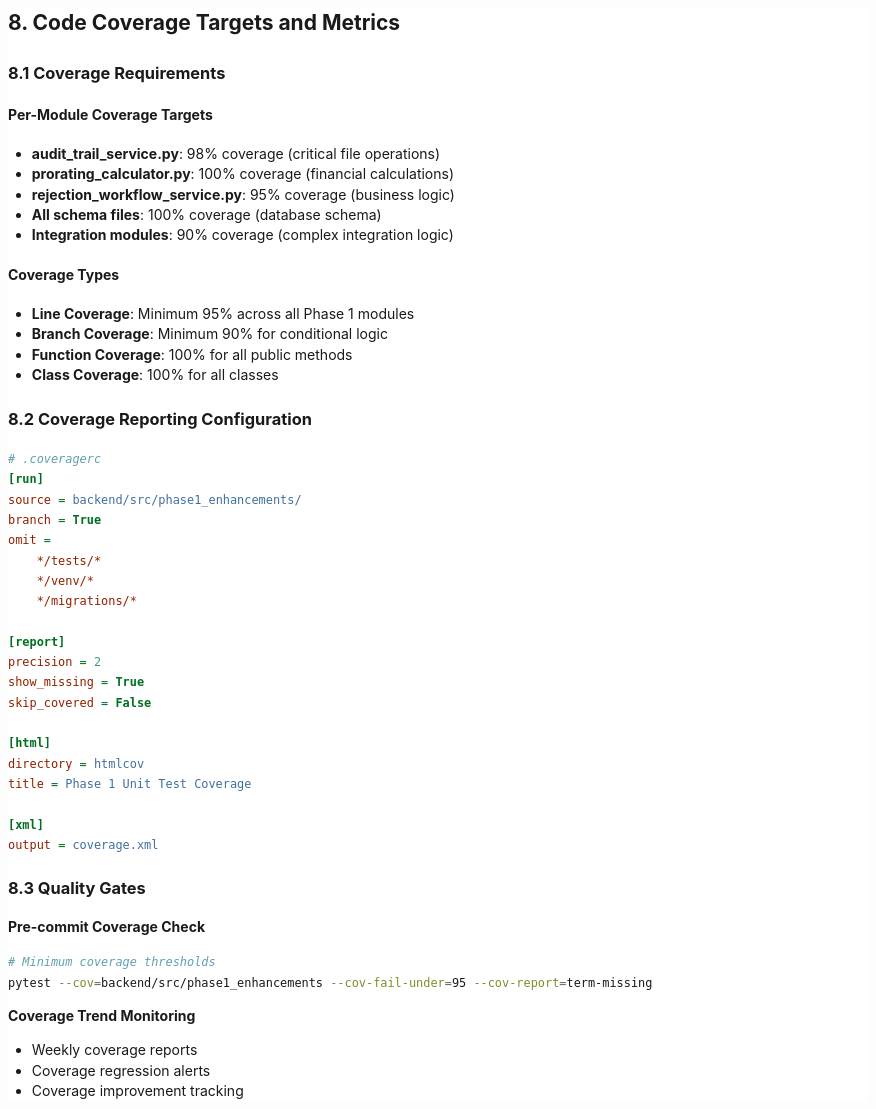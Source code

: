 ## 8. Code Coverage Targets and Metrics

### 8.1 Coverage Requirements

#### Per-Module Coverage Targets
- **audit_trail_service.py**: 98% coverage (critical file operations)
- **prorating_calculator.py**: 100% coverage (financial calculations)
- **rejection_workflow_service.py**: 95% coverage (business logic)
- **All schema files**: 100% coverage (database schema)
- **Integration modules**: 90% coverage (complex integration logic)

#### Coverage Types
- **Line Coverage**: Minimum 95% across all Phase 1 modules
- **Branch Coverage**: Minimum 90% for conditional logic
- **Function Coverage**: 100% for all public methods
- **Class Coverage**: 100% for all classes

### 8.2 Coverage Reporting Configuration

```ini
# .coveragerc
[run]
source = backend/src/phase1_enhancements/
branch = True
omit = 
    */tests/*
    */venv/*
    */migrations/*

[report]
precision = 2
show_missing = True
skip_covered = False

[html]
directory = htmlcov
title = Phase 1 Unit Test Coverage

[xml]
output = coverage.xml
```

### 8.3 Quality Gates

**Pre-commit Coverage Check**
```bash
# Minimum coverage thresholds
pytest --cov=backend/src/phase1_enhancements --cov-fail-under=95 --cov-report=term-missing
```

**Coverage Trend Monitoring**
- Weekly coverage reports
- Coverage regression alerts
- Coverage improvement tracking
